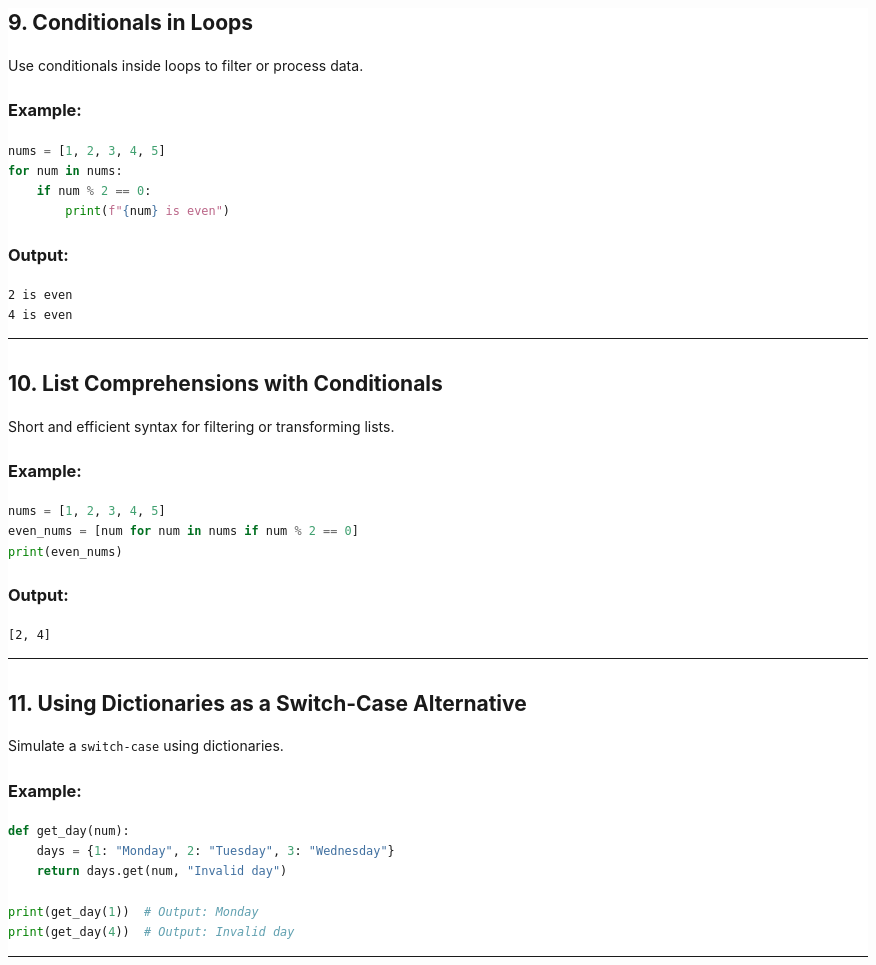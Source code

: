 ## **9. Conditionals in Loops**

Use conditionals inside loops to filter or process data.

### Example:
```python
nums = [1, 2, 3, 4, 5]
for num in nums:
    if num % 2 == 0:
        print(f"{num} is even")
```

### Output:
```
2 is even
4 is even
```

---

## **10. List Comprehensions with Conditionals**

Short and efficient syntax for filtering or transforming lists.

### Example:
```python
nums = [1, 2, 3, 4, 5]
even_nums = [num for num in nums if num % 2 == 0]
print(even_nums)
```

### Output:
```
[2, 4]
```

---

## **11. Using Dictionaries as a Switch-Case Alternative**

Simulate a `switch-case` using dictionaries.

### Example:
```python
def get_day(num):
    days = {1: "Monday", 2: "Tuesday", 3: "Wednesday"}
    return days.get(num, "Invalid day")

print(get_day(1))  # Output: Monday
print(get_day(4))  # Output: Invalid day
```

---